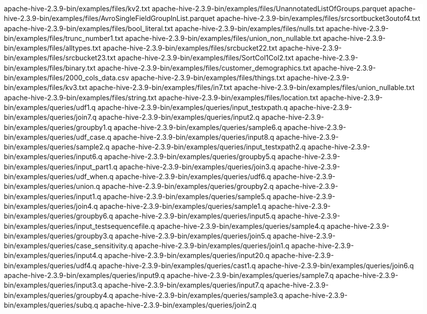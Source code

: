 apache-hive-2.3.9-bin/examples/files/kv2.txt
apache-hive-2.3.9-bin/examples/files/UnannotatedListOfGroups.parquet
apache-hive-2.3.9-bin/examples/files/AvroSingleFieldGroupInList.parquet
apache-hive-2.3.9-bin/examples/files/srcsortbucket3outof4.txt
apache-hive-2.3.9-bin/examples/files/bool_literal.txt
apache-hive-2.3.9-bin/examples/files/nulls.txt
apache-hive-2.3.9-bin/examples/files/trunc_number1.txt
apache-hive-2.3.9-bin/examples/files/union_non_nullable.txt
apache-hive-2.3.9-bin/examples/files/alltypes.txt
apache-hive-2.3.9-bin/examples/files/srcbucket22.txt
apache-hive-2.3.9-bin/examples/files/srcbucket23.txt
apache-hive-2.3.9-bin/examples/files/SortCol1Col2.txt
apache-hive-2.3.9-bin/examples/files/binary.txt
apache-hive-2.3.9-bin/examples/files/customer_demographics.txt
apache-hive-2.3.9-bin/examples/files/2000_cols_data.csv
apache-hive-2.3.9-bin/examples/files/things.txt
apache-hive-2.3.9-bin/examples/files/kv3.txt
apache-hive-2.3.9-bin/examples/files/in7.txt
apache-hive-2.3.9-bin/examples/files/union_nullable.txt
apache-hive-2.3.9-bin/examples/files/string.txt
apache-hive-2.3.9-bin/examples/files/location.txt
apache-hive-2.3.9-bin/examples/queries/udf1.q
apache-hive-2.3.9-bin/examples/queries/input_testxpath.q
apache-hive-2.3.9-bin/examples/queries/join7.q
apache-hive-2.3.9-bin/examples/queries/input2.q
apache-hive-2.3.9-bin/examples/queries/groupby1.q
apache-hive-2.3.9-bin/examples/queries/sample6.q
apache-hive-2.3.9-bin/examples/queries/udf_case.q
apache-hive-2.3.9-bin/examples/queries/input8.q
apache-hive-2.3.9-bin/examples/queries/sample2.q
apache-hive-2.3.9-bin/examples/queries/input_testxpath2.q
apache-hive-2.3.9-bin/examples/queries/input6.q
apache-hive-2.3.9-bin/examples/queries/groupby5.q
apache-hive-2.3.9-bin/examples/queries/input_part1.q
apache-hive-2.3.9-bin/examples/queries/join3.q
apache-hive-2.3.9-bin/examples/queries/udf_when.q
apache-hive-2.3.9-bin/examples/queries/udf6.q
apache-hive-2.3.9-bin/examples/queries/union.q
apache-hive-2.3.9-bin/examples/queries/groupby2.q
apache-hive-2.3.9-bin/examples/queries/input1.q
apache-hive-2.3.9-bin/examples/queries/sample5.q
apache-hive-2.3.9-bin/examples/queries/join4.q
apache-hive-2.3.9-bin/examples/queries/sample1.q
apache-hive-2.3.9-bin/examples/queries/groupby6.q
apache-hive-2.3.9-bin/examples/queries/input5.q
apache-hive-2.3.9-bin/examples/queries/input_testsequencefile.q
apache-hive-2.3.9-bin/examples/queries/sample4.q
apache-hive-2.3.9-bin/examples/queries/groupby3.q
apache-hive-2.3.9-bin/examples/queries/join5.q
apache-hive-2.3.9-bin/examples/queries/case_sensitivity.q
apache-hive-2.3.9-bin/examples/queries/join1.q
apache-hive-2.3.9-bin/examples/queries/input4.q
apache-hive-2.3.9-bin/examples/queries/input20.q
apache-hive-2.3.9-bin/examples/queries/udf4.q
apache-hive-2.3.9-bin/examples/queries/cast1.q
apache-hive-2.3.9-bin/examples/queries/join6.q
apache-hive-2.3.9-bin/examples/queries/input9.q
apache-hive-2.3.9-bin/examples/queries/sample7.q
apache-hive-2.3.9-bin/examples/queries/input3.q
apache-hive-2.3.9-bin/examples/queries/input7.q
apache-hive-2.3.9-bin/examples/queries/groupby4.q
apache-hive-2.3.9-bin/examples/queries/sample3.q
apache-hive-2.3.9-bin/examples/queries/subq.q
apache-hive-2.3.9-bin/examples/queries/join2.q